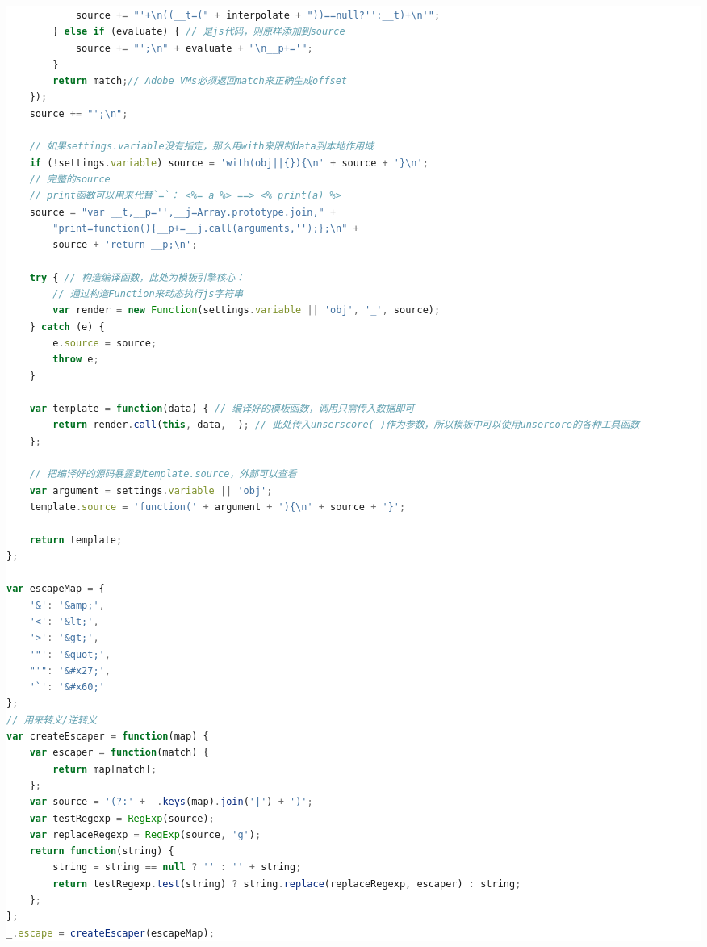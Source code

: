 ```javascript
            source += "'+\n((__t=(" + interpolate + "))==null?'':__t)+\n'";
        } else if (evaluate) { // 是js代码，则原样添加到source
            source += "';\n" + evaluate + "\n__p+='";
        }
        return match;// Adobe VMs必须返回match来正确生成offset
    });
    source += "';\n";

    // 如果settings.variable没有指定，那么用with来限制data到本地作用域
    if (!settings.variable) source = 'with(obj||{}){\n' + source + '}\n';
    // 完整的source
    // print函数可以用来代替`=`： <%= a %> ==> <% print(a) %>
    source = "var __t,__p='',__j=Array.prototype.join," +
        "print=function(){__p+=__j.call(arguments,'');};\n" +
        source + 'return __p;\n';

    try { // 构造编译函数，此处为模板引擎核心：
        // 通过构造Function来动态执行js字符串
        var render = new Function(settings.variable || 'obj', '_', source);
    } catch (e) {
        e.source = source;
        throw e;
    }

    var template = function(data) { // 编译好的模板函数，调用只需传入数据即可
        return render.call(this, data, _); // 此处传入unserscore(_)作为参数，所以模板中可以使用unsercore的各种工具函数
    };

    // 把编译好的源码暴露到template.source，外部可以查看
    var argument = settings.variable || 'obj';
    template.source = 'function(' + argument + '){\n' + source + '}';

    return template;
};

var escapeMap = {
    '&': '&amp;',
    '<': '&lt;',
    '>': '&gt;',
    '"': '&quot;',
    "'": '&#x27;',
    '`': '&#x60;'
};
// 用来转义/逆转义
var createEscaper = function(map) {
    var escaper = function(match) {
        return map[match];
    };
    var source = '(?:' + _.keys(map).join('|') + ')';
    var testRegexp = RegExp(source);
    var replaceRegexp = RegExp(source, 'g');
    return function(string) {
        string = string == null ? '' : '' + string;
        return testRegexp.test(string) ? string.replace(replaceRegexp, escaper) : string;
    };
};
_.escape = createEscaper(escapeMap);
```
